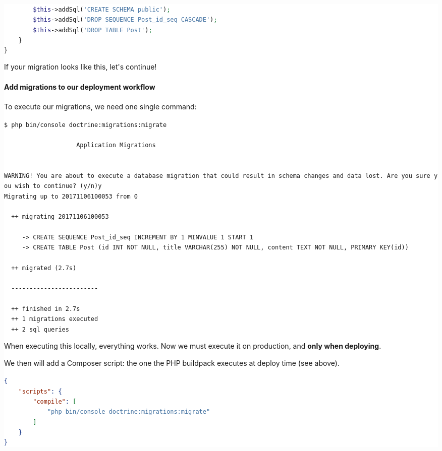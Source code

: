 ```php
        $this->addSql('CREATE SCHEMA public');
        $this->addSql('DROP SEQUENCE Post_id_seq CASCADE');
        $this->addSql('DROP TABLE Post');
    }
}
```

If your migration looks like this, let's continue!

#### Add migrations to our deployment workflow

To execute our migrations, we need one single command:

```
$ php bin/console doctrine:migrations:migrate

                    Application Migrations


WARNING! You are about to execute a database migration that could result in schema changes and data lost. Are you sure you wish to continue? (y/n)y
Migrating up to 20171106100053 from 0

  ++ migrating 20171106100053

     -> CREATE SEQUENCE Post_id_seq INCREMENT BY 1 MINVALUE 1 START 1
     -> CREATE TABLE Post (id INT NOT NULL, title VARCHAR(255) NOT NULL, content TEXT NOT NULL, PRIMARY KEY(id))

  ++ migrated (2.7s)

  ------------------------

  ++ finished in 2.7s
  ++ 1 migrations executed
  ++ 2 sql queries

```

When executing this locally, everything works. Now we must execute it on production, and **only when deploying**.

We then will add a Composer script: the one the PHP buildpack executes at deploy time (see above).

```json
{
    "scripts": {
        "compile": [
            "php bin/console doctrine:migrations:migrate"
        ]
    }
}
```
